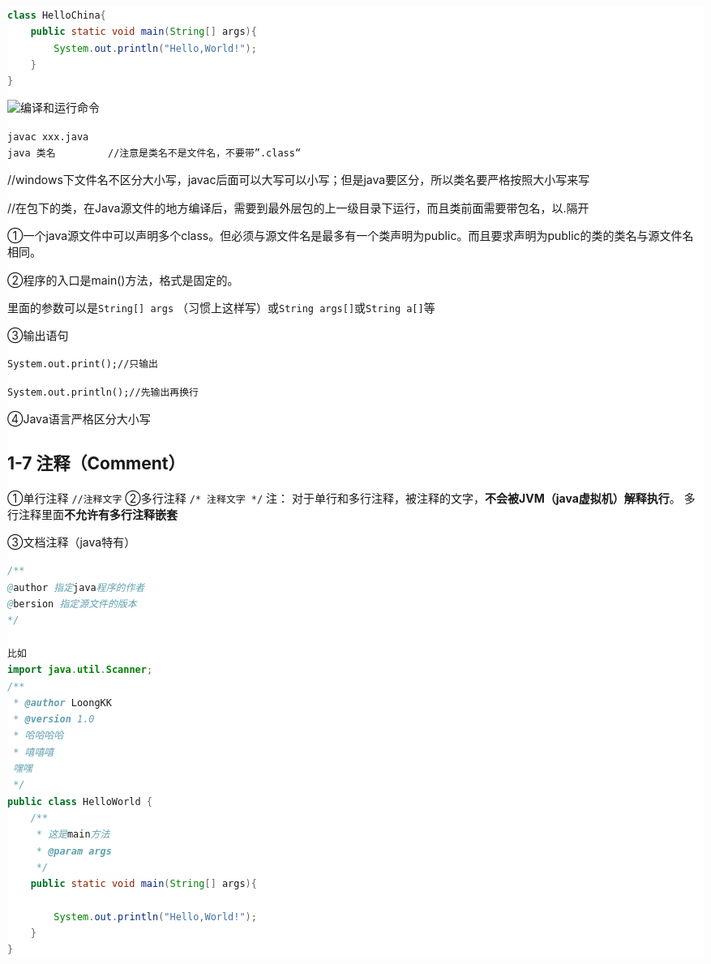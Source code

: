 ```java
class HelloChina{
    public static void main(String[] args){
        System.out.println("Hello,World!");
    }
}
```

![编译和运行命令](JavaSE.assets/%E7%BC%96%E8%AF%91%E5%92%8C%E8%BF%90%E8%A1%8C%E5%91%BD%E4%BB%A4.png)
```
javac xxx.java  
java 类名  		//注意是类名不是文件名，不要带”.class“
```
//windows下文件名不区分大小写，javac后面可以大写可以小写；但是java要区分，所以类名要严格按照大小写来写

//在包下的类，在Java源文件的地方编译后，需要到最外层包的上一级目录下运行，而且类前面需要带包名，以.隔开

①一个java源文件中可以声明多个class。但必须与源文件名是最多有一个类声明为public。而且要求声明为public的类的类名与源文件名相同。

②程序的入口是main()方法，格式是固定的。

里面的参数可以是`String[] args` （习惯上这样写）或`String args[]`或`String a[]`等

③输出语句

`System.out.print();//只输出`

`System.out.println();//先输出再换行`

④Java语言严格区分大小写



## 1-7 注释（Comment）

①单行注释 `//注释文字`
②多行注释 `/* 注释文字 */`
注：
 对于单行和多行注释，被注释的文字，**不会被JVM（java虚拟机）解释执行**。
 多行注释里面**不允许有多行注释嵌套**

③文档注释（java特有）

```java
/**
@author 指定java程序的作者
@bersion 指定源文件的版本
*/

比如
import java.util.Scanner;
/**
 * @author LoongKK
 * @version 1.0
 * 哈哈哈哈
 * 嘻嘻嘻
 嘿嘿
 */
public class HelloWorld {
    /**
     * 这是main方法
     * @param args
     */
    public static void main(String[] args){

        System.out.println("Hello,World!");
    }
}
```
